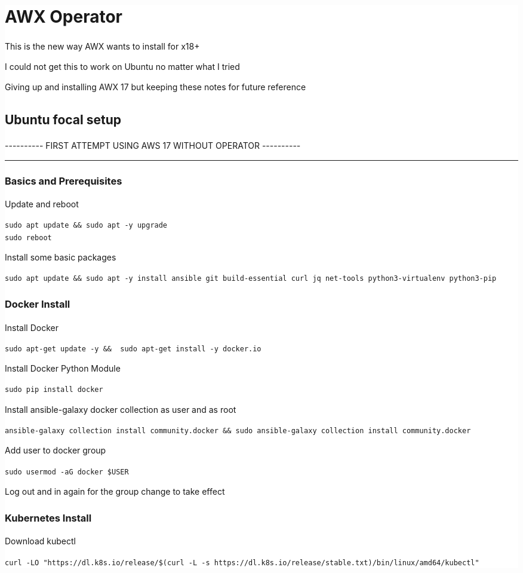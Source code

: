 # AWX Operator

This is the new way AWX wants to install for x18+

I could not get this to work on Ubuntu no matter what I tried

Giving up and installing AWX 17 but keeping these notes for future reference


## Ubuntu focal setup

---------- FIRST ATTEMPT USING AWS 17 WITHOUT OPERATOR ----------
********************************************************************************

### Basics and Prerequisites

Update and reboot
```
sudo apt update && sudo apt -y upgrade
sudo reboot
```

Install some basic packages
```
sudo apt update && sudo apt -y install ansible git build-essential curl jq net-tools python3-virtualenv python3-pip
```

### Docker Install

Install Docker
```
sudo apt-get update -y &&  sudo apt-get install -y docker.io
```

Install Docker Python Module
```
sudo pip install docker
```

Install ansible-galaxy docker collection as user and as root
```
ansible-galaxy collection install community.docker && sudo ansible-galaxy collection install community.docker
```

Add user to docker group
```
sudo usermod -aG docker $USER
```

Log out and in again for the group change to take effect

### Kubernetes Install

Download kubectl
```
curl -LO "https://dl.k8s.io/release/$(curl -L -s https://dl.k8s.io/release/stable.txt)/bin/linux/amd64/kubectl"
```
